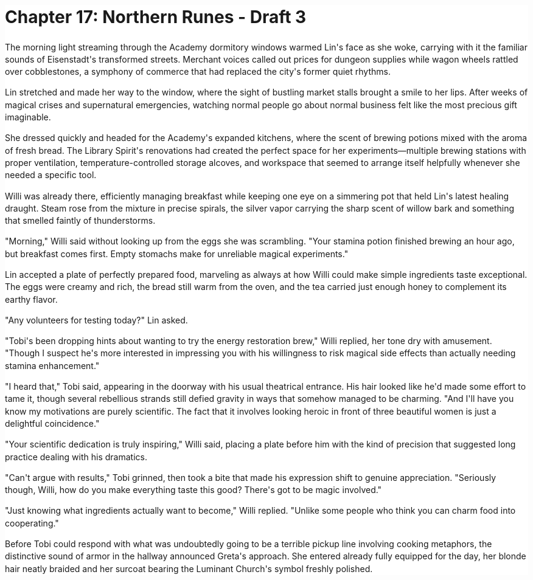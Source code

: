 # Chapter 17: Northern Runes - Draft 3

The morning light streaming through the Academy dormitory windows warmed Lin's face as she woke, carrying with it the familiar sounds of Eisenstadt's transformed streets. Merchant voices called out prices for dungeon supplies while wagon wheels rattled over cobblestones, a symphony of commerce that had replaced the city's former quiet rhythms.

Lin stretched and made her way to the window, where the sight of bustling market stalls brought a smile to her lips. After weeks of magical crises and supernatural emergencies, watching normal people go about normal business felt like the most precious gift imaginable.

She dressed quickly and headed for the Academy's expanded kitchens, where the scent of brewing potions mixed with the aroma of fresh bread. The Library Spirit's renovations had created the perfect space for her experiments—multiple brewing stations with proper ventilation, temperature-controlled storage alcoves, and workspace that seemed to arrange itself helpfully whenever she needed a specific tool.

Willi was already there, efficiently managing breakfast while keeping one eye on a simmering pot that held Lin's latest healing draught. Steam rose from the mixture in precise spirals, the silver vapor carrying the sharp scent of willow bark and something that smelled faintly of thunderstorms.

"Morning," Willi said without looking up from the eggs she was scrambling. "Your stamina potion finished brewing an hour ago, but breakfast comes first. Empty stomachs make for unreliable magical experiments."

Lin accepted a plate of perfectly prepared food, marveling as always at how Willi could make simple ingredients taste exceptional. The eggs were creamy and rich, the bread still warm from the oven, and the tea carried just enough honey to complement its earthy flavor.

"Any volunteers for testing today?" Lin asked.

"Tobi's been dropping hints about wanting to try the energy restoration brew," Willi replied, her tone dry with amusement. "Though I suspect he's more interested in impressing you with his willingness to risk magical side effects than actually needing stamina enhancement."

"I heard that," Tobi said, appearing in the doorway with his usual theatrical entrance. His hair looked like he'd made some effort to tame it, though several rebellious strands still defied gravity in ways that somehow managed to be charming. "And I'll have you know my motivations are purely scientific. The fact that it involves looking heroic in front of three beautiful women is just a delightful coincidence."

"Your scientific dedication is truly inspiring," Willi said, placing a plate before him with the kind of precision that suggested long practice dealing with his dramatics.

"Can't argue with results," Tobi grinned, then took a bite that made his expression shift to genuine appreciation. "Seriously though, Willi, how do you make everything taste this good? There's got to be magic involved."

"Just knowing what ingredients actually want to become," Willi replied. "Unlike some people who think you can charm food into cooperating."

Before Tobi could respond with what was undoubtedly going to be a terrible pickup line involving cooking metaphors, the distinctive sound of armor in the hallway announced Greta's approach. She entered already fully equipped for the day, her blonde hair neatly braided and her surcoat bearing the Luminant Church's symbol freshly polished.
